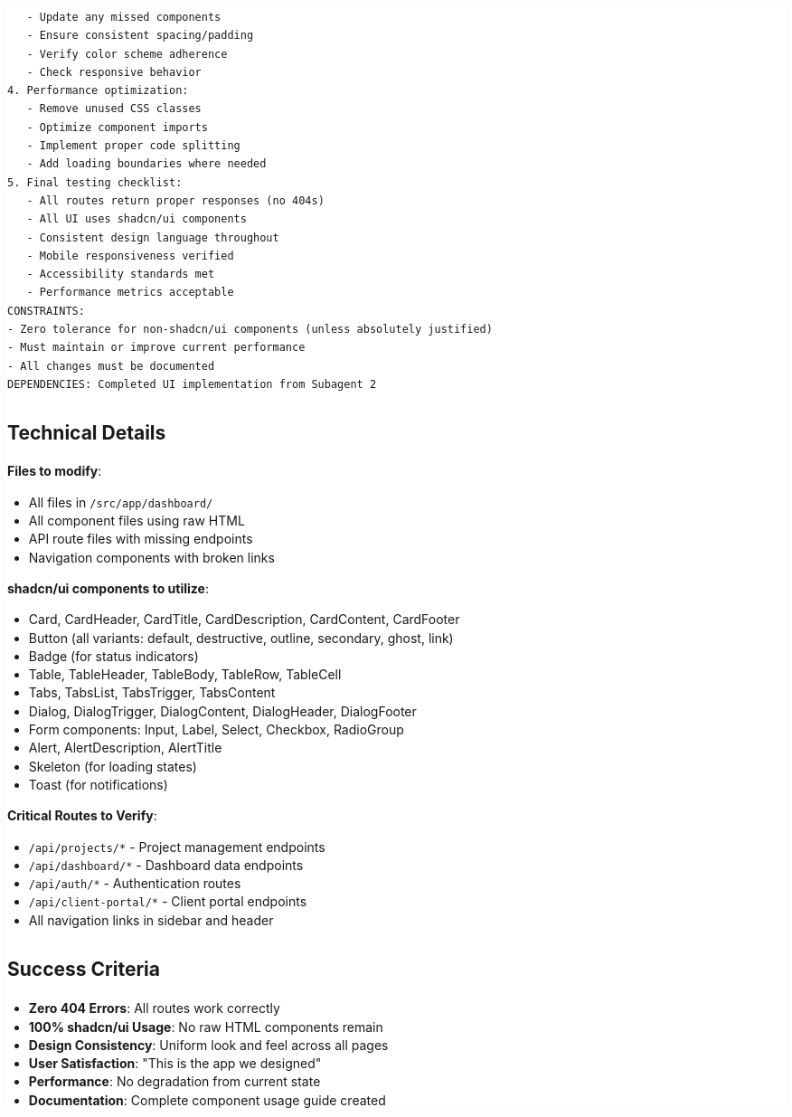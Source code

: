 ```
   - Update any missed components
   - Ensure consistent spacing/padding
   - Verify color scheme adherence
   - Check responsive behavior
4. Performance optimization:
   - Remove unused CSS classes
   - Optimize component imports
   - Implement proper code splitting
   - Add loading boundaries where needed
5. Final testing checklist:
   - All routes return proper responses (no 404s)
   - All UI uses shadcn/ui components
   - Consistent design language throughout
   - Mobile responsiveness verified
   - Accessibility standards met
   - Performance metrics acceptable
CONSTRAINTS:
- Zero tolerance for non-shadcn/ui components (unless absolutely justified)
- Must maintain or improve current performance
- All changes must be documented
DEPENDENCIES: Completed UI implementation from Subagent 2
```

## Technical Details
**Files to modify**: 
- All files in `/src/app/dashboard/`
- All component files using raw HTML
- API route files with missing endpoints
- Navigation components with broken links

**shadcn/ui components to utilize**:
- Card, CardHeader, CardTitle, CardDescription, CardContent, CardFooter
- Button (all variants: default, destructive, outline, secondary, ghost, link)
- Badge (for status indicators)
- Table, TableHeader, TableBody, TableRow, TableCell
- Tabs, TabsList, TabsTrigger, TabsContent
- Dialog, DialogTrigger, DialogContent, DialogHeader, DialogFooter
- Form components: Input, Label, Select, Checkbox, RadioGroup
- Alert, AlertDescription, AlertTitle
- Skeleton (for loading states)
- Toast (for notifications)

**Critical Routes to Verify**:
- `/api/projects/*` - Project management endpoints
- `/api/dashboard/*` - Dashboard data endpoints
- `/api/auth/*` - Authentication routes
- `/api/client-portal/*` - Client portal endpoints
- All navigation links in sidebar and header

## Success Criteria
- **Zero 404 Errors**: All routes work correctly
- **100% shadcn/ui Usage**: No raw HTML components remain
- **Design Consistency**: Uniform look and feel across all pages
- **User Satisfaction**: "This is the app we designed"
- **Performance**: No degradation from current state
- **Documentation**: Complete component usage guide created
